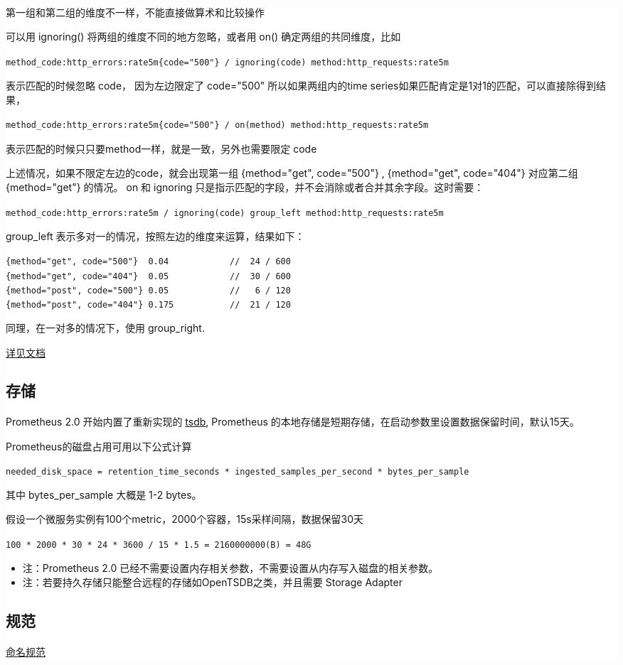 第一组和第二组的维度不一样，不能直接做算术和比较操作

可以用 ignoring() 将两组的维度不同的地方忽略，或者用 on() 确定两组的共同维度，比如

```
method_code:http_errors:rate5m{code="500"} / ignoring(code) method:http_requests:rate5m
```

表示匹配的时候忽略 code， 因为左边限定了 code="500" 所以如果两组内的time series如果匹配肯定是1对1的匹配，可以直接除得到结果，

```
method_code:http_errors:rate5m{code="500"} / on(method) method:http_requests:rate5m
```

表示匹配的时候只只要method一样，就是一致，另外也需要限定 code

上述情况，如果不限定左边的code，就会出现第一组 {method="get", code="500"} , {method="get", code="404"} 对应第二组 {method="get"} 的情况。 on 和 ignoring 只是指示匹配的字段，并不会消除或者合并其余字段。这时需要：

```
method_code:http_errors:rate5m / ignoring(code) group_left method:http_requests:rate5m
```

group_left 表示多对一的情况，按照左边的维度来运算，结果如下：

```
{method="get", code="500"}  0.04            //  24 / 600
{method="get", code="404"}  0.05            //  30 / 600
{method="post", code="500"} 0.05            //   6 / 120
{method="post", code="404"} 0.175           //  21 / 120
```

同理，在一对多的情况下，使用 group_right.

[详见文档](https://prometheus.io/docs/prometheus/latest/querying/operators/)
	


## 存储

Prometheus 2.0 开始内置了重新实现的 [tsdb](https://fabxc.org/tsdb/), Prometheus 的本地存储是短期存储，在启动参数里设置数据保留时间，默认15天。

Prometheus的磁盘占用可用以下公式计算

```
needed_disk_space = retention_time_seconds * ingested_samples_per_second * bytes_per_sample
```

其中 bytes_per_sample 大概是 1-2 bytes。

假设一个微服务实例有100个metric，2000个容器，15s采样间隔，数据保留30天

```
100 * 2000 * 30 * 24 * 3600 / 15 * 1.5 = 2160000000(B) = 48G
```

* 注：Prometheus 2.0 已经不需要设置内存相关参数，不需要设置从内存写入磁盘的相关参数。
* 注：若要持久存储只能整合远程的存储如OpenTSDB之类，并且需要 Storage Adapter

## 规范

[命名规范](https://prometheus.io/docs/practices/naming/)
	